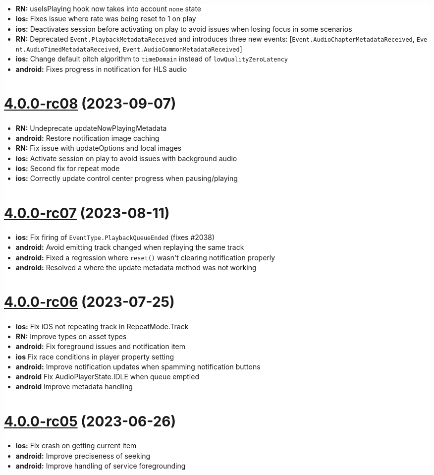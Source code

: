 - **RN:** useIsPlaying hook now takes into account `none` state
- **ios:** Fixes issue where rate was being reset to 1 on play
- **ios:** Deactivates session before activating on play to avoid issues when losing focus in some scenarios
- **RN:** Deprecated `Event.PlaybackMetadataReceived` and introduces three new events: [`Event.AudioChapterMetadataReceived`, `Event.AudioTimedMetadataReceived`, `Event.AudioCommonMetadataReceived`]
- **ios:** Change default pitch algorithm to `timeDomain` instead of `lowQualityZeroLatency`
- **android:** Fixes progress in notification for HLS audio

# [4.0.0-rc08](https://github.com/doublesymmetry/react-native-track-player/compare/v4.0.0-rc07...v4.0.0-rc08) (2023-09-07)

- **RN:** Undeprecate updateNowPlayingMetadata
- **android:** Restore notification image caching
- **RN:** Fix issue with updateOptions and local images
- **ios:** Activate session on play to avoid issues with background audio
- **ios:** Second fix for repeat mode
- **ios:** Correctly update control center progress when pausing/playing

# [4.0.0-rc07](https://github.com/doublesymmetry/react-native-track-player/compare/v4.0.0-rc06...v4.0.0-rc07) (2023-08-11)

- **ios:** Fix firing of `EventType.PlaybackQueueEnded` (fixes #2038)
- **android:** Avoid emitting track changed when replaying the same track
- **android:** Fixed a regression where `reset()` wasn't clearing notification properly
- **android:** Resolved a where the update metadata method was not working

# [4.0.0-rc06](https://github.com/doublesymmetry/react-native-track-player/compare/v4.0.0-rc05...v4.0.0-rc06) (2023-07-25)

- **ios:** Fix iOS not repeating track in RepeatMode.Track
- **RN:** Improve types on asset types
- **android:** Fix foreground issues and notification item
- **ios** Fix race conditions in player property setting
- **android:** Improve notification updates when spamming notification buttons
- **android** Fix AudioPlayerState.IDLE when queue emptied
- **android** Improve metadata handling

# [4.0.0-rc05](https://github.com/doublesymmetry/react-native-track-player/compare/v4.0.0-rc04...v4.0.0-rc05) (2023-06-26)

- **ios:** Fix crash on getting current item
- **android:** Improve preciseness of seeking
- **android:** Improve handling of service foregrounding
